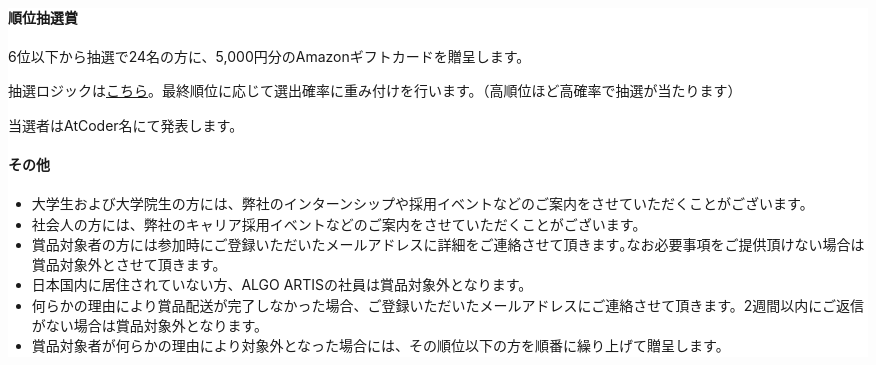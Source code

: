 </tr>

</tbody>

</table>

</div>

</section>

#### **順位抽選賞**

<section>

<p>
6位以下から抽選で24名の方に、5,000円分のAmazonギフトカードを贈呈します。
</p>

<p>
抽選ロジックは<a href="https://img.atcoder.jp/ahc020/0a9747c7780b7c2fc8440a2ad5dcfb04.zip">こちら</a>。最終順位に応じて選出確率に重み付けを行います。（高順位ほど高確率で抽選が当たります）
            
</p>

<p>
当選者はAtCoder名にて発表します。
</p>

</section>

#### **その他**

<section>

<ul>

<li>
大学生および大学院生の方には、弊社のインターンシップや採用イベントなどのご案内をさせていただくことがございます。
</li>

<li>
社会人の方には、弊社のキャリア採用イベントなどのご案内をさせていただくことがございます。
</li>

<li>
賞品対象者の方には参加時にご登録いただいたメールアドレスに詳細をご連絡させて頂きます｡なお必要事項をご提供頂けない場合は賞品対象外とさせて頂きます。
</li>

<li>
日本国内に居住されていない方、ALGO ARTISの社員は賞品対象外となります。
</li>

<li>
何らかの理由により賞品配送が完了しなかった場合、ご登録いただいたメールアドレスにご連絡させて頂きます。2週間以内にご返信がない場合は賞品対象外となります。
</li>

<li>
賞品対象者が何らかの理由により対象外となった場合には、その順位以下の方を順番に繰り上げて贈呈します。
</li>
